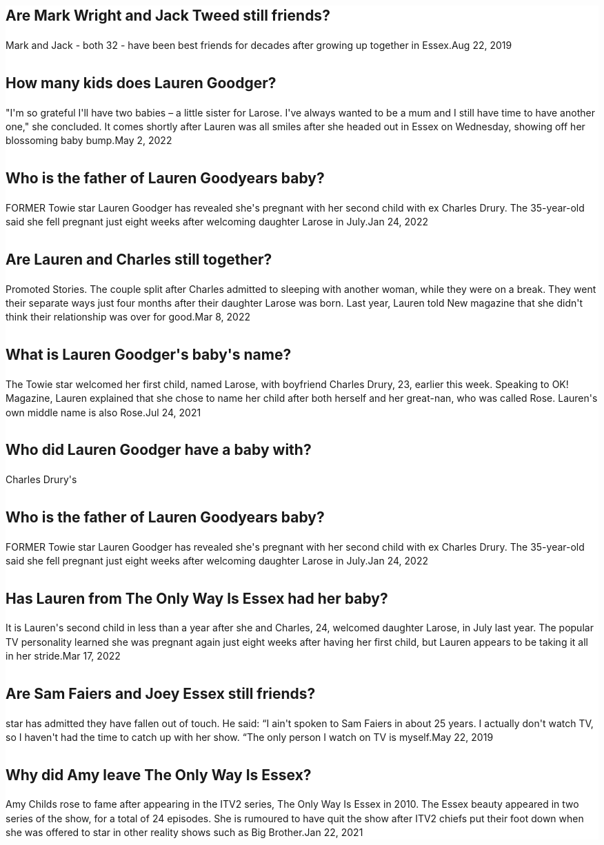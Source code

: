 ## Are Mark Wright and Jack Tweed still friends?
Mark and Jack - both 32 - have been best friends for decades after growing up together in Essex.Aug 22, 2019

## How many kids does Lauren Goodger?
"I'm so grateful I'll have two babies – a little sister for Larose. I've always wanted to be a mum and I still have time to have another one," she concluded. It comes shortly after Lauren was all smiles after she headed out in Essex on Wednesday, showing off her blossoming baby bump.May 2, 2022

## Who is the father of Lauren Goodyears baby?
FORMER Towie star Lauren Goodger has revealed she's pregnant with her second child with ex Charles Drury. The 35-year-old said she fell pregnant just eight weeks after welcoming daughter Larose in July.Jan 24, 2022

## Are Lauren and Charles still together?
Promoted Stories. The couple split after Charles admitted to sleeping with another woman, while they were on a break. They went their separate ways just four months after their daughter Larose was born. Last year, Lauren told New magazine that she didn't think their relationship was over for good.Mar 8, 2022

## What is Lauren Goodger's baby's name?
The Towie star welcomed her first child, named Larose, with boyfriend Charles Drury, 23, earlier this week. Speaking to OK! Magazine, Lauren explained that she chose to name her child after both herself and her great-nan, who was called Rose. Lauren's own middle name is also Rose.Jul 24, 2021

## Who did Lauren Goodger have a baby with?
Charles Drury's

## Who is the father of Lauren Goodyears baby?
FORMER Towie star Lauren Goodger has revealed she's pregnant with her second child with ex Charles Drury. The 35-year-old said she fell pregnant just eight weeks after welcoming daughter Larose in July.Jan 24, 2022

## Has Lauren from The Only Way Is Essex had her baby?
It is Lauren's second child in less than a year after she and Charles, 24, welcomed daughter Larose, in July last year. The popular TV personality learned she was pregnant again just eight weeks after having her first child, but Lauren appears to be taking it all in her stride.Mar 17, 2022

## Are Sam Faiers and Joey Essex still friends?
star has admitted they have fallen out of touch. He said: “I ain't spoken to Sam Faiers in about 25 years. I actually don't watch TV, so I haven't had the time to catch up with her show. “The only person I watch on TV is myself.May 22, 2019

## Why did Amy leave The Only Way Is Essex?
Amy Childs rose to fame after appearing in the ITV2 series, The Only Way Is Essex in 2010. The Essex beauty appeared in two series of the show, for a total of 24 episodes. She is rumoured to have quit the show after ITV2 chiefs put their foot down when she was offered to star in other reality shows such as Big Brother.Jan 22, 2021
